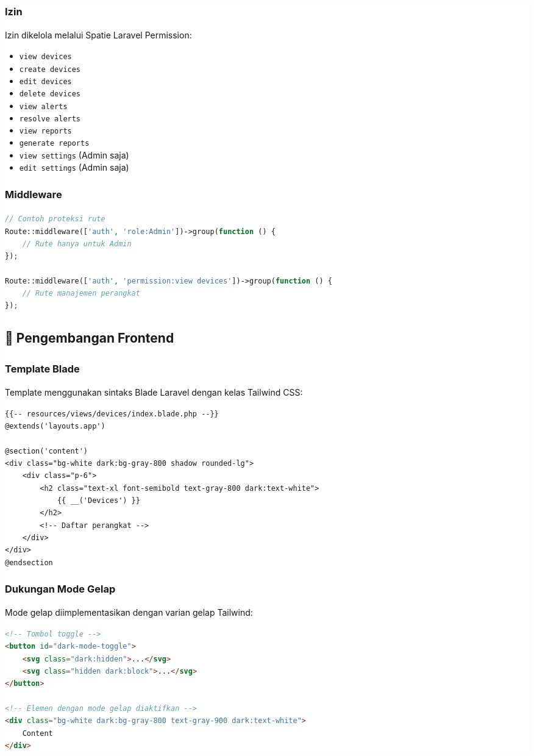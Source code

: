 ### Izin
Izin dikelola melalui Spatie Laravel Permission:
- `view devices`
- `create devices`
- `edit devices`
- `delete devices`
- `view alerts`
- `resolve alerts`
- `view reports`
- `generate reports`
- `view settings` (Admin saja)
- `edit settings` (Admin saja)

### Middleware
```php
// Contoh proteksi rute
Route::middleware(['auth', 'role:Admin'])->group(function () {
    // Rute hanya untuk Admin
});

Route::middleware(['auth', 'permission:view devices'])->group(function () {
    // Rute manajemen perangkat
});
```

## 🎨 Pengembangan Frontend

### Template Blade
Template menggunakan sintaks Blade Laravel dengan kelas Tailwind CSS:
```blade
{{-- resources/views/devices/index.blade.php --}}
@extends('layouts.app')

@section('content')
<div class="bg-white dark:bg-gray-800 shadow rounded-lg">
    <div class="p-6">
        <h2 class="text-xl font-semibold text-gray-800 dark:text-white">
            {{ __('Devices') }}
        </h2>
        <!-- Daftar perangkat -->
    </div>
</div>
@endsection
```

### Dukungan Mode Gelap
Mode gelap diimplementasikan dengan varian gelap Tailwind:
```html
<!-- Tombol toggle -->
<button id="dark-mode-toggle">
    <svg class="dark:hidden">...</svg>
    <svg class="hidden dark:block">...</svg>
</button>

<!-- Elemen dengan mode gelap diaktifkan -->
<div class="bg-white dark:bg-gray-800 text-gray-900 dark:text-white">
    Content
</div>
```
